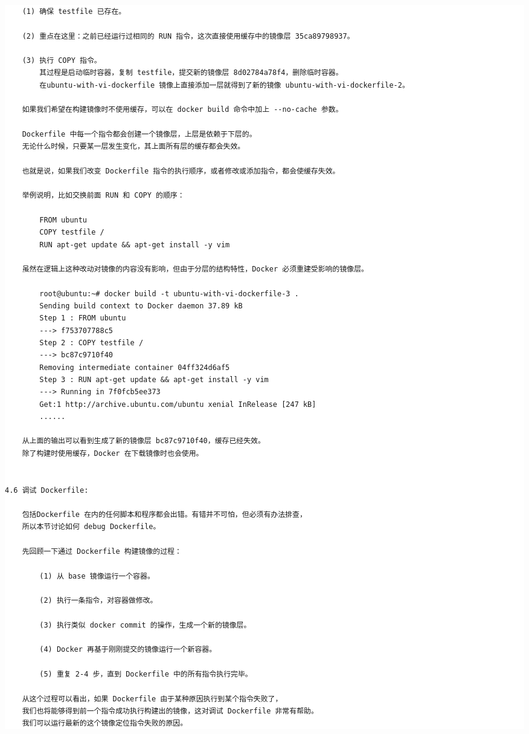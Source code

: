 
		(1) 确保 testfile 已存在。

		(2) 重点在这里：之前已经运行过相同的 RUN 指令，这次直接使用缓存中的镜像层 35ca89798937。

		(3) 执行 COPY 指令。
			其过程是启动临时容器，复制 testfile，提交新的镜像层 8d02784a78f4，删除临时容器。
			在ubuntu-with-vi-dockerfile 镜像上直接添加一层就得到了新的镜像 ubuntu-with-vi-dockerfile-2。
		
		如果我们希望在构建镜像时不使用缓存，可以在 docker build 命令中加上 --no-cache 参数。
		
		Dockerfile 中每一个指令都会创建一个镜像层，上层是依赖于下层的。
		无论什么时候，只要某一层发生变化，其上面所有层的缓存都会失效。

		也就是说，如果我们改变 Dockerfile 指令的执行顺序，或者修改或添加指令，都会使缓存失效。

		举例说明，比如交换前面 RUN 和 COPY 的顺序：
			
			FROM ubuntu
			COPY testfile /
			RUN apt-get update && apt-get install -y vim

		虽然在逻辑上这种改动对镜像的内容没有影响，但由于分层的结构特性，Docker 必须重建受影响的镜像层。

			root@ubuntu:~# docker build -t ubuntu-with-vi-dockerfile-3 .
			Sending build context to Docker daemon 37.89 kB
			Step 1 : FROM ubuntu
			---> f753707788c5
			Step 2 : COPY testfile /
			---> bc87c9710f40
			Removing intermediate container 04ff324d6af5
			Step 3 : RUN apt-get update && apt-get install -y vim
			---> Running in 7f0fcb5ee373
			Get:1 http://archive.ubuntu.com/ubuntu xenial InRelease [247 kB]
			......

		从上面的输出可以看到生成了新的镜像层 bc87c9710f40，缓存已经失效。
		除了构建时使用缓存，Docker 在下载镜像时也会使用。
		

	4.6 调试 Dockerfile:

		包括Dockerfile 在内的任何脚本和程序都会出错。有错并不可怕，但必须有办法排查，
		所以本节讨论如何 debug Dockerfile。
	
		先回顾一下通过 Dockerfile 构建镜像的过程：

			(1) 从 base 镜像运行一个容器。

			(2) 执行一条指令，对容器做修改。

			(3) 执行类似 docker commit 的操作，生成一个新的镜像层。

			(4) Docker 再基于刚刚提交的镜像运行一个新容器。

			(5) 重复 2-4 步，直到 Dockerfile 中的所有指令执行完毕。

		从这个过程可以看出，如果 Dockerfile 由于某种原因执行到某个指令失败了，
		我们也将能够得到前一个指令成功执行构建出的镜像，这对调试 Dockerfile 非常有帮助。
		我们可以运行最新的这个镜像定位指令失败的原因。

